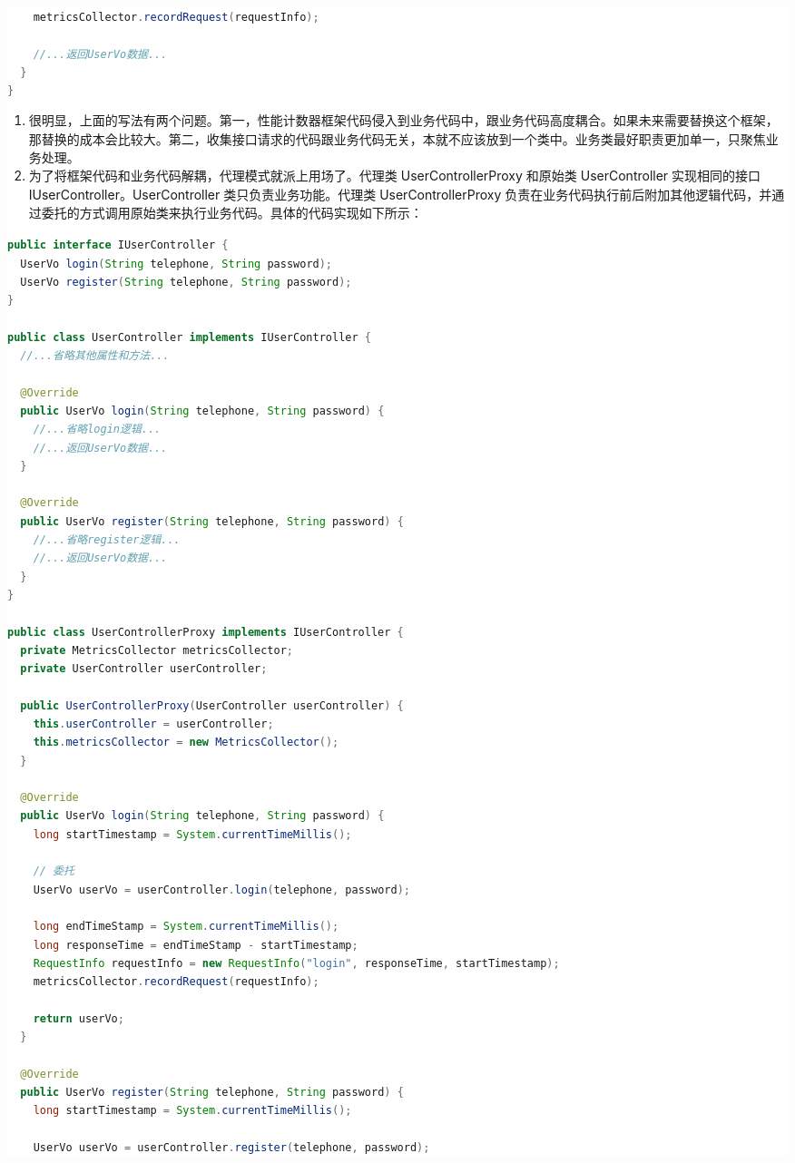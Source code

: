 ```java
    metricsCollector.recordRequest(requestInfo);

    //...返回UserVo数据...
  }
}
```

1. 很明显，上面的写法有两个问题。第一，性能计数器框架代码侵入到业务代码中，跟业务代码高度耦合。如果未来需要替换这个框架，那替换的成本会比较大。第二，收集接口请求的代码跟业务代码无关，本就不应该放到一个类中。业务类最好职责更加单一，只聚焦业务处理。
2. 为了将框架代码和业务代码解耦，代理模式就派上用场了。代理类 UserControllerProxy 和原始类 UserController 实现相同的接口 IUserController。UserController 类只负责业务功能。代理类 UserControllerProxy 负责在业务代码执行前后附加其他逻辑代码，并通过委托的方式调用原始类来执行业务代码。具体的代码实现如下所示：

```java
public interface IUserController {
  UserVo login(String telephone, String password);
  UserVo register(String telephone, String password);
}

public class UserController implements IUserController {
  //...省略其他属性和方法...

  @Override
  public UserVo login(String telephone, String password) {
    //...省略login逻辑...
    //...返回UserVo数据...
  }

  @Override
  public UserVo register(String telephone, String password) {
    //...省略register逻辑...
    //...返回UserVo数据...
  }
}

public class UserControllerProxy implements IUserController {
  private MetricsCollector metricsCollector;
  private UserController userController;

  public UserControllerProxy(UserController userController) {
    this.userController = userController;
    this.metricsCollector = new MetricsCollector();
  }

  @Override
  public UserVo login(String telephone, String password) {
    long startTimestamp = System.currentTimeMillis();

    // 委托
    UserVo userVo = userController.login(telephone, password);

    long endTimeStamp = System.currentTimeMillis();
    long responseTime = endTimeStamp - startTimestamp;
    RequestInfo requestInfo = new RequestInfo("login", responseTime, startTimestamp);
    metricsCollector.recordRequest(requestInfo);

    return userVo;
  }

  @Override
  public UserVo register(String telephone, String password) {
    long startTimestamp = System.currentTimeMillis();

    UserVo userVo = userController.register(telephone, password);

```